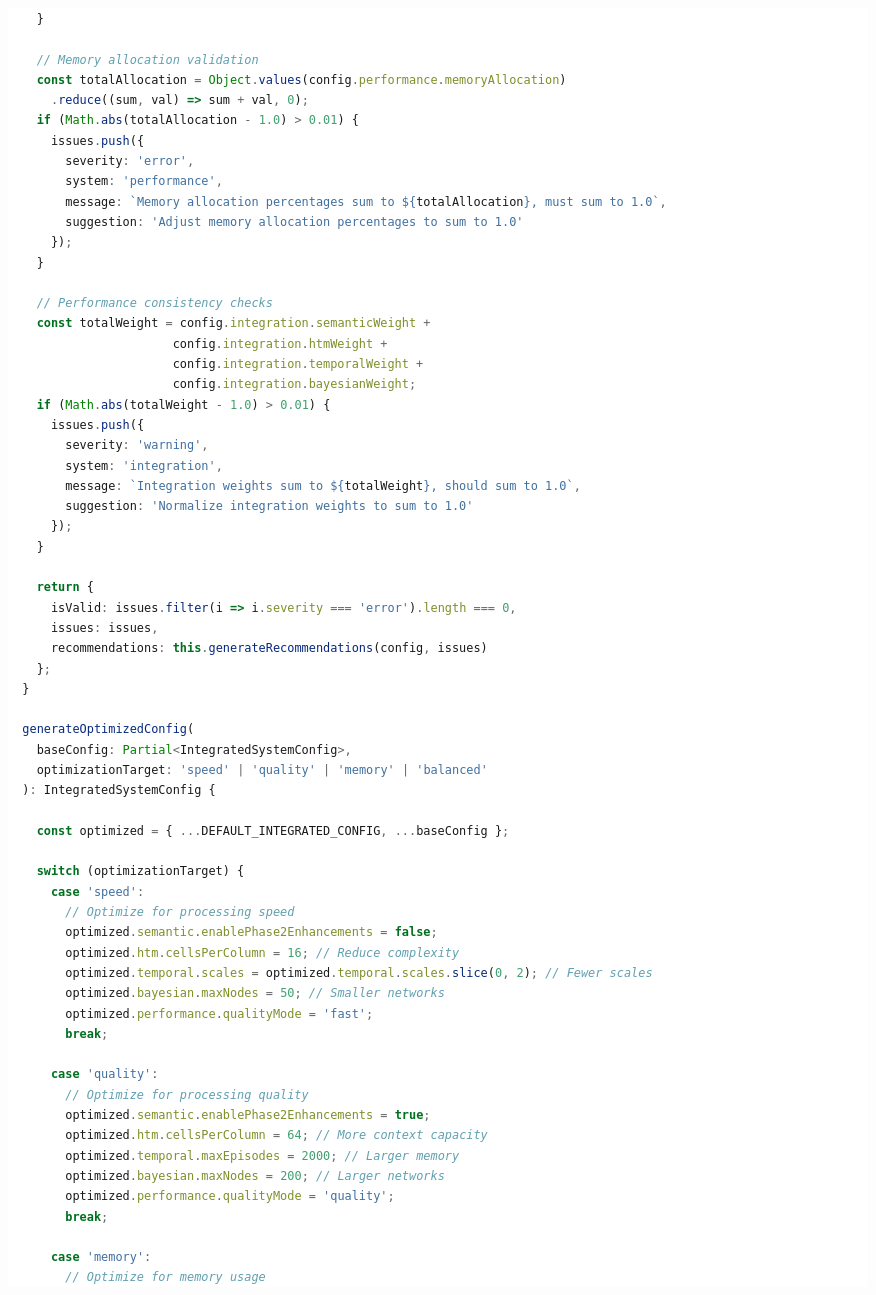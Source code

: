 ```typescript
    }
    
    // Memory allocation validation
    const totalAllocation = Object.values(config.performance.memoryAllocation)
      .reduce((sum, val) => sum + val, 0);
    if (Math.abs(totalAllocation - 1.0) > 0.01) {
      issues.push({
        severity: 'error',
        system: 'performance',
        message: `Memory allocation percentages sum to ${totalAllocation}, must sum to 1.0`,
        suggestion: 'Adjust memory allocation percentages to sum to 1.0'
      });
    }
    
    // Performance consistency checks
    const totalWeight = config.integration.semanticWeight + 
                       config.integration.htmWeight +
                       config.integration.temporalWeight + 
                       config.integration.bayesianWeight;
    if (Math.abs(totalWeight - 1.0) > 0.01) {
      issues.push({
        severity: 'warning',
        system: 'integration',
        message: `Integration weights sum to ${totalWeight}, should sum to 1.0`,
        suggestion: 'Normalize integration weights to sum to 1.0'
      });
    }
    
    return {
      isValid: issues.filter(i => i.severity === 'error').length === 0,
      issues: issues,
      recommendations: this.generateRecommendations(config, issues)
    };
  }
  
  generateOptimizedConfig(
    baseConfig: Partial<IntegratedSystemConfig>,
    optimizationTarget: 'speed' | 'quality' | 'memory' | 'balanced'
  ): IntegratedSystemConfig {
    
    const optimized = { ...DEFAULT_INTEGRATED_CONFIG, ...baseConfig };
    
    switch (optimizationTarget) {
      case 'speed':
        // Optimize for processing speed
        optimized.semantic.enablePhase2Enhancements = false;
        optimized.htm.cellsPerColumn = 16; // Reduce complexity
        optimized.temporal.scales = optimized.temporal.scales.slice(0, 2); // Fewer scales
        optimized.bayesian.maxNodes = 50; // Smaller networks
        optimized.performance.qualityMode = 'fast';
        break;
        
      case 'quality':
        // Optimize for processing quality
        optimized.semantic.enablePhase2Enhancements = true;
        optimized.htm.cellsPerColumn = 64; // More context capacity
        optimized.temporal.maxEpisodes = 2000; // Larger memory
        optimized.bayesian.maxNodes = 200; // Larger networks
        optimized.performance.qualityMode = 'quality';
        break;
        
      case 'memory':
        // Optimize for memory usage
```